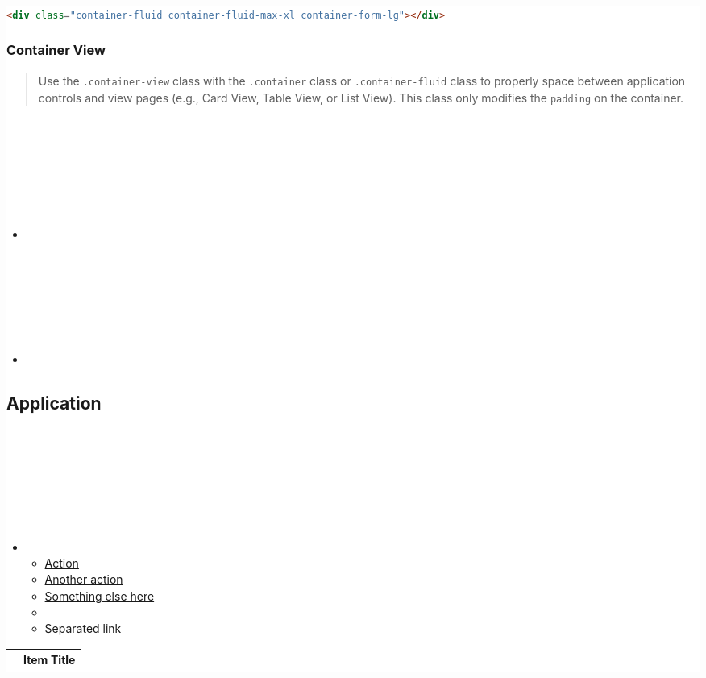 ```html
<div class="container-fluid container-fluid-max-xl container-form-lg"></div>
```

### Container View

> Use the <code>.container-view</code> class with the <code>.container</code> class or <code>.container-fluid</code> class to properly space between application controls and view pages (e.g., Card View, Table View, or List View). This class only modifies the <code>padding</code> on the container.

<div>
	<nav class="application-bar application-bar-dark navbar navbar-expand-md">
		<div class="container-fluid container-fluid-max-xl">
			<ul class="navbar-nav">
				<li class="nav-item">
					<a class="nav-link nav-link-monospaced" href="#1">
						<span aria-label="icon-product-menu-closed" class="lexicon-icon-container" role="img">
							<svg aria-hidden="true" class="lexicon-icon lexicon-icon-product-menu-closed">
								<use href="/images/icons/icons.svg#product-menu-closed" />
							</svg>
						</span>
					</a>
				</li>
				<li class="nav-item">
					<a class="nav-link nav-link-monospaced" href="#1">
						<span aria-label="icon-angle-left" class="lexicon-icon-container" role="img">
							<svg aria-hidden="true" class="lexicon-icon lexicon-icon-angle-left">
								<use href="/images/icons/icons.svg#angle-left" />
							</svg>
						</span>
					</a>
				</li>
			</ul>
			<h1 class="navbar-title navbar-text-truncate">Application</h1>
			<ul class="navbar-nav">
				<li class="dropdown nav-item">
					<a aria-expanded="false" aria-haspopup="true" class="dropdown-toggle nav-link nav-link-monospaced" data-toggle="dropdown" href="#1" role="button">
						<span aria-label="icon-ellipsis-v" class="lexicon-icon-container" role="img">
							<svg aria-hidden="true" class="lexicon-icon lexicon-icon-ellipsis-v">
								<use href="/images/icons/icons.svg#ellipsis-v" />
							</svg>
						</span>
					</a>
					<ul aria-labelledby="navbarDropdownMenuLink" class="dropdown-menu dropdown-menu-right">
						<li><a class="dropdown-item" href="#1">Action</a></li>
						<li><a class="dropdown-item" href="#1">Another action</a></li>
						<li><a class="dropdown-item" href="#1">Something else here</a></li>
						<li class="dropdown-divider"></li>
						<li><a class="dropdown-item" href="#1">Separated link</a></li>
					</ul>
				</li>
			</ul>
		</div>
	</nav>
	<div class="container-fluid container-fluid-max-xl container-view">
		<form>
			<div class="table-responsive">
				<table class="show-quick-actions-on-hover table table-autofit table-heading-nowrap table-list">
					<thead>
						<tr>
							<th></th>
							<th colspan="2">
								Item Title
								<span aria-label="icon-order-arrow-up" class="lexicon-icon-container" role="img">